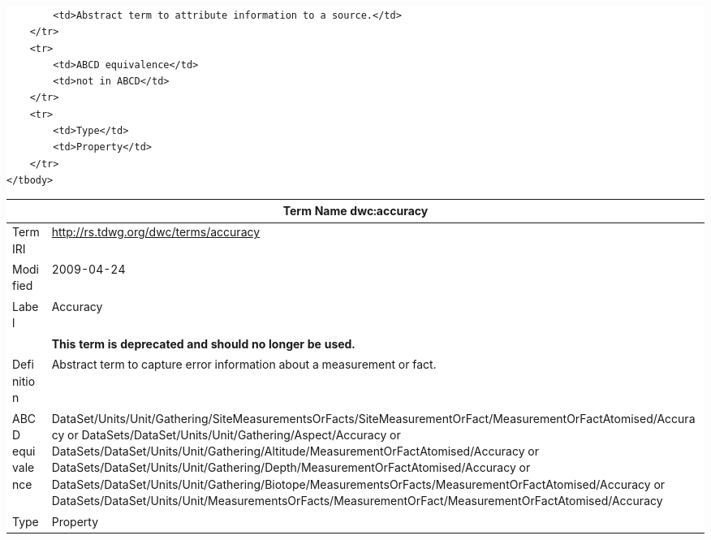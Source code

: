 			<td>Abstract term to attribute information to a source.</td>
		</tr>
		<tr>
			<td>ABCD equivalence</td>
			<td>not in ABCD</td>
		</tr>
		<tr>
			<td>Type</td>
			<td>Property</td>
		</tr>
	</tbody>
</table>

<table>
	<thead>
		<tr>
			<th colspan="2"><a id="dwc_accuracy"></a>Term Name  dwc:accuracy</th>
		</tr>
	</thead>
	<tbody>
		<tr>
			<td>Term IRI</td>
			<td><a href="http://rs.tdwg.org/dwc/terms/accuracy">http://rs.tdwg.org/dwc/terms/accuracy</a></td>
		</tr>
		<tr>
			<td>Modified</td>
			<td>2009-04-24</td>
		</tr>
		<tr>
			<td>Label</td>
			<td>Accuracy</td>
		</tr>
		<tr>
			<td></td>
			<td><strong>This term is deprecated and should no longer be used.</strong></td>
		</tr>
		<tr>
			<td>Definition</td>
			<td>Abstract term to capture error information about a measurement or fact.</td>
		</tr>
		<tr>
			<td>ABCD equivalence</td>
			<td>DataSet/Units/Unit/Gathering/SiteMeasurementsOrFacts/SiteMeasurementOrFact/MeasurementOrFactAtomised/Accuracy or DataSets/DataSet/Units/Unit/Gathering/Aspect/Accuracy or DataSets/DataSet/Units/Unit/Gathering/Altitude/MeasurementOrFactAtomised/Accuracy or DataSets/DataSet/Units/Unit/Gathering/Depth/MeasurementOrFactAtomised/Accuracy or DataSets/DataSet/Units/Unit/Gathering/Biotope/MeasurementsOrFacts/MeasurementOrFactAtomised/Accuracy or DataSets/DataSet/Units/Unit/MeasurementsOrFacts/MeasurementOrFact/MeasurementOrFactAtomised/Accuracy</td>
		</tr>
		<tr>
			<td>Type</td>
			<td>Property</td>
		</tr>
	</tbody>
</table>

